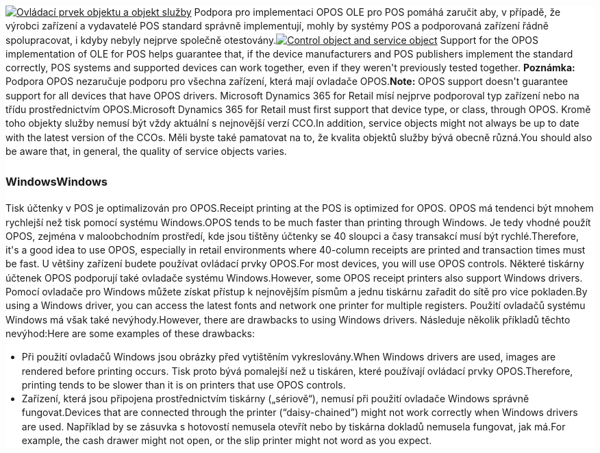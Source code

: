 <span data-ttu-id="2a0a8-206">[![Ovládací prvek objektu a objekt služby](./media/retail_peripherals_overview01.png)](./media/retail_peripherals_overview01.png) Podpora pro implementaci OPOS OLE pro POS pomáhá zaručit aby, v případě, že výrobci zařízení a vydavatelé POS standard správně implementují, mohly by systémy POS a podporovaná zařízení řádně spolupracovat, i kdyby nebyly nejprve společně otestovány.</span><span class="sxs-lookup"><span data-stu-id="2a0a8-206">[![Control object and service object](./media/retail_peripherals_overview01.png)](./media/retail_peripherals_overview01.png) Support for the OPOS implementation of OLE for POS helps guarantee that, if the device manufacturers and POS publishers implement the standard correctly, POS systems and supported devices can work together, even if they weren't previously tested together.</span></span> <span data-ttu-id="2a0a8-207">**Poznámka:** Podpora OPOS nezaručuje podporu pro všechna zařízení, která mají ovladače OPOS.</span><span class="sxs-lookup"><span data-stu-id="2a0a8-207">**Note:** OPOS support doesn't guarantee support for all devices that have OPOS drivers.</span></span> <span data-ttu-id="2a0a8-208">Microsoft Dynamics 365 for Retail mísí nejprve podporoval typ zařízení nebo na třídu prostřednictvím OPOS.</span><span class="sxs-lookup"><span data-stu-id="2a0a8-208">Microsoft Dynamics 365 for Retail must first support that device type, or class, through OPOS.</span></span> <span data-ttu-id="2a0a8-209">Kromě toho objekty služby nemusí být vždy aktuální s nejnovější verzí CCO.</span><span class="sxs-lookup"><span data-stu-id="2a0a8-209">In addition, service objects might not always be up to date with the latest version of the CCOs.</span></span> <span data-ttu-id="2a0a8-210">Měli byste také pamatovat na to, že kvalita objektů služby bývá obecně různá.</span><span class="sxs-lookup"><span data-stu-id="2a0a8-210">You should also be aware that, in general, the quality of service objects varies.</span></span>

### <a name="windows"></a><span data-ttu-id="2a0a8-211">Windows</span><span class="sxs-lookup"><span data-stu-id="2a0a8-211">Windows</span></span>

<span data-ttu-id="2a0a8-212">Tisk účtenky v POS je optimalizován pro OPOS.</span><span class="sxs-lookup"><span data-stu-id="2a0a8-212">Receipt printing at the POS is optimized for OPOS.</span></span> <span data-ttu-id="2a0a8-213">OPOS má tendenci být mnohem rychlejší než tisk pomocí systému Windows.</span><span class="sxs-lookup"><span data-stu-id="2a0a8-213">OPOS tends to be much faster than printing through Windows.</span></span> <span data-ttu-id="2a0a8-214">Je tedy vhodné použít OPOS, zejména v maloobchodním prostředí, kde jsou tištěny účtenky se 40 sloupci a časy transakcí musí být rychlé.</span><span class="sxs-lookup"><span data-stu-id="2a0a8-214">Therefore, it's a good idea to use OPOS, especially in retail environments where 40-column receipts are printed and transaction times must be fast.</span></span> <span data-ttu-id="2a0a8-215">U většiny zařízení budete používat ovládací prvky OPOS.</span><span class="sxs-lookup"><span data-stu-id="2a0a8-215">For most devices, you will use OPOS controls.</span></span> <span data-ttu-id="2a0a8-216">Některé tiskárny účtenek OPOS podporují také ovladače systému Windows.</span><span class="sxs-lookup"><span data-stu-id="2a0a8-216">However, some OPOS receipt printers also support Windows drivers.</span></span> <span data-ttu-id="2a0a8-217">Pomocí ovladače pro Windows můžete získat přístup k nejnovějším písmům a jednu tiskárnu zařadit do sítě pro více pokladen.</span><span class="sxs-lookup"><span data-stu-id="2a0a8-217">By using a Windows driver, you can access the latest fonts and network one printer for multiple registers.</span></span> <span data-ttu-id="2a0a8-218">Použití ovladačů systému Windows má však také nevýhody.</span><span class="sxs-lookup"><span data-stu-id="2a0a8-218">However, there are drawbacks to using Windows drivers.</span></span> <span data-ttu-id="2a0a8-219">Následuje několik příkladů těchto nevýhod:</span><span class="sxs-lookup"><span data-stu-id="2a0a8-219">Here are some examples of these drawbacks:</span></span>

-   <span data-ttu-id="2a0a8-220">Při použití ovladačů Windows jsou obrázky před vytištěním vykreslovány.</span><span class="sxs-lookup"><span data-stu-id="2a0a8-220">When Windows drivers are used, images are rendered before printing occurs.</span></span> <span data-ttu-id="2a0a8-221">Tisk proto bývá pomalejší než u tiskáren, které používají ovládací prvky OPOS.</span><span class="sxs-lookup"><span data-stu-id="2a0a8-221">Therefore, printing tends to be slower than it is on printers that use OPOS controls.</span></span>
-   <span data-ttu-id="2a0a8-222">Zařízení, která jsou připojena prostřednictvím tiskárny („sériově“), nemusí při použití ovladače Windows správně fungovat.</span><span class="sxs-lookup"><span data-stu-id="2a0a8-222">Devices that are connected through the printer (“daisy-chained”) might not work correctly when Windows drivers are used.</span></span> <span data-ttu-id="2a0a8-223">Například by se zásuvka s hotovostí nemusela otevřít nebo by tiskárna dokladů nemusela fungovat, jak má.</span><span class="sxs-lookup"><span data-stu-id="2a0a8-223">For example, the cash drawer might not open, or the slip printer might not word as you expect.</span></span>